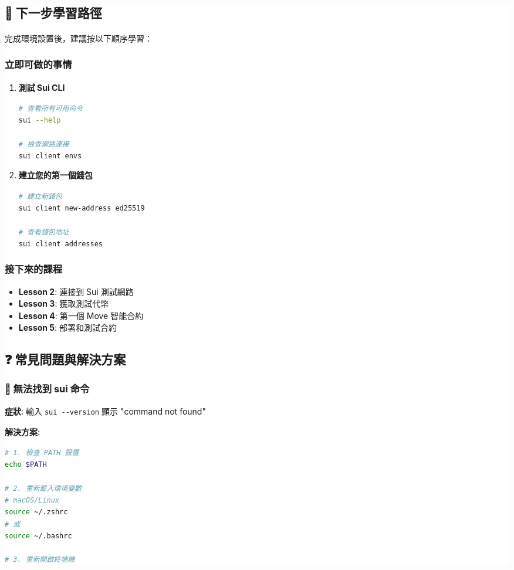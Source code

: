 ## 🎯 下一步學習路徑

完成環境設置後，建議按以下順序學習：

### 立即可做的事情

1. **測試 Sui CLI**

    ```bash
    # 查看所有可用命令
    sui --help

    # 檢查網路連接
    sui client envs
    ```

2. **建立您的第一個錢包**

    ```bash
    # 建立新錢包
    sui client new-address ed25519

    # 查看錢包地址
    sui client addresses
    ```

### 接下來的課程

-   **Lesson 2**: 連接到 Sui 測試網路
-   **Lesson 3**: 獲取測試代幣
-   **Lesson 4**: 第一個 Move 智能合約
-   **Lesson 5**: 部署和測試合約

## ❓ 常見問題與解決方案

### 🚨 無法找到 sui 命令

**症狀**: 輸入 `sui --version` 顯示 "command not found"

**解決方案**:

```bash
# 1. 檢查 PATH 設置
echo $PATH

# 2. 重新載入環境變數
# macOS/Linux
source ~/.zshrc
# 或
source ~/.bashrc

# 3. 重新開啟終端機
```
